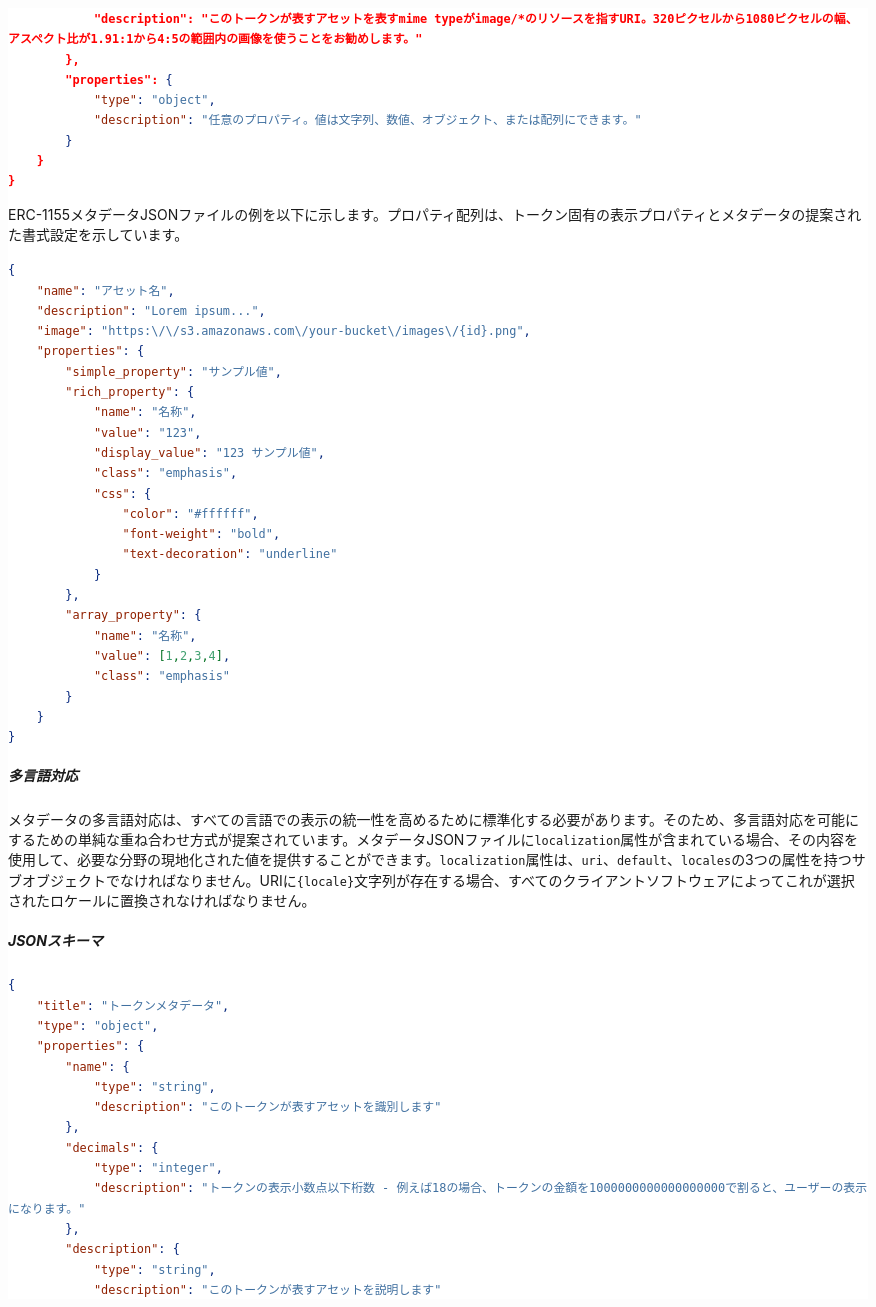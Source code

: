 ```json
            "description": "このトークンが表すアセットを表すmime typeがimage/*のリソースを指すURI。320ピクセルから1080ピクセルの幅、アスペクト比が1.91:1から4:5の範囲内の画像を使うことをお勧めします。"
        },
        "properties": {
            "type": "object",
            "description": "任意のプロパティ。値は文字列、数値、オブジェクト、または配列にできます。"
        }
    }
}
```

ERC-1155メタデータJSONファイルの例を以下に示します。プロパティ配列は、トークン固有の表示プロパティとメタデータの提案された書式設定を示しています。

```json
{
	"name": "アセット名",
	"description": "Lorem ipsum...",
	"image": "https:\/\/s3.amazonaws.com\/your-bucket\/images\/{id}.png",
	"properties": {
		"simple_property": "サンプル値",
		"rich_property": {
			"name": "名称",
			"value": "123",
			"display_value": "123 サンプル値",
			"class": "emphasis",
			"css": {
				"color": "#ffffff",
				"font-weight": "bold",
				"text-decoration": "underline"
			}
		},
		"array_property": {
			"name": "名称",
			"value": [1,2,3,4],
			"class": "emphasis"
		}
	}
}
```

##### 多言語対応

メタデータの多言語対応は、すべての言語での表示の統一性を高めるために標準化する必要があります。そのため、多言語対応を可能にするための単純な重ね合わせ方式が提案されています。メタデータJSONファイルに`localization`属性が含まれている場合、その内容を使用して、必要な分野の現地化された値を提供することができます。`localization`属性は、`uri`、`default`、`locales`の3つの属性を持つサブオブジェクトでなければなりません。URIに`{locale}`文字列が存在する場合、すべてのクライアントソフトウェアによってこれが選択されたロケールに置換されなければなりません。

##### JSONスキーマ

```json
{
    "title": "トークンメタデータ",
    "type": "object",
    "properties": {
        "name": {
            "type": "string",
            "description": "このトークンが表すアセットを識別します"
        },
        "decimals": {
            "type": "integer",
            "description": "トークンの表示小数点以下桁数 - 例えば18の場合、トークンの金額を1000000000000000000で割ると、ユーザーの表示になります。"
        },
        "description": {
            "type": "string",
            "description": "このトークンが表すアセットを説明します"
```